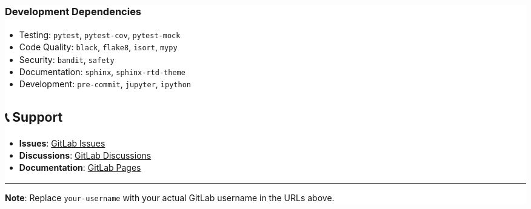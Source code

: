 ### Development Dependencies
- Testing: `pytest`, `pytest-cov`, `pytest-mock`
- Code Quality: `black`, `flake8`, `isort`, `mypy`
- Security: `bandit`, `safety`
- Documentation: `sphinx`, `sphinx-rtd-theme`
- Development: `pre-commit`, `jupyter`, `ipython`

## 📞 Support

- **Issues**: [GitLab Issues](https://gitlab.com/your-username/dpr-qa-system/-/issues)
- **Discussions**: [GitLab Discussions](https://gitlab.com/your-username/dpr-qa-system/-/issues)
- **Documentation**: [GitLab Pages](https://your-username.gitlab.io/dpr-qa-system)

---

**Note**: Replace `your-username` with your actual GitLab username in the URLs above. 